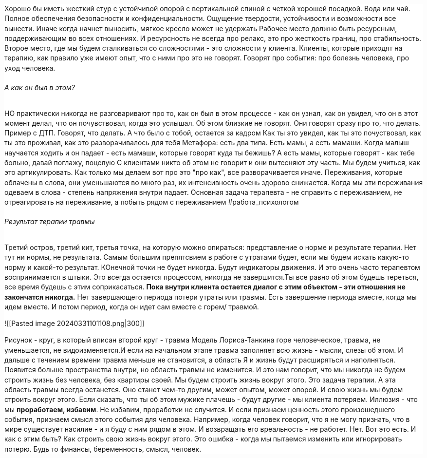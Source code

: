 Хорошо бы иметь жесткий стур с устойчивой опорой с вертикальной спиной с четкой хорошей посадкой. Вода или чай. Полное обеспечения безопасности и конфиденциальности. Ощущение твердости, устойчивости и возможности все вынести. Иначе когда начнет выносить, мягкое кресло может не удержать
Рабочее место должно быть ресурсным, поддерживающим во всех отношениях. И ресурсность не всегда про релакс, это про жесткость границ, про стабильность.
Второе место, где мы будем сталкиваться со сложностями - это сложности у клиента. Клиенты, которые приходят на терапию, как правило уже имеют опыт, что с ними про это не говорят. Говорят про события: про болезнь человека, про уход человека. 

###### А как он был в этом?
НО практически никогда не разговаривают про то, как он был в этом процессе - как он узнал, как он увидел, что он в этот момент делал, что он почувствовал, когда это услышал. Об этом близкие не говорят. Они говорят сразу про то, что делать. Пример с ДТП. Говорят, что делать. А что было с тобой, остается за кадром
Как ты это увидел, как ты это почуствовал, как ты это проживал, как это разворачивалось для тебя
Метафора: есть два типа. Есть мамы, а есть мамаши. Когда малыш научается ходить и он падает - есть мамаши, которые говорят куда ты бежишь? А есть мамы, которые говорят - как тебе больно, давай поглажу, поцелую
С клиентами никто об этом не говорит и они вытесняют эту часть. Мы будем учиться, как это артикулировать.
Как только мы делаем вот про это "про как", все разворачивается иначе.
Переживания, которые облачены в слова, они уменьшаются во много раз, их интенсивность очень здорово снижается. Когда мы эти переживания одеваем в слова - степень напряжения внутри падает.
Основная задача терапевта - не справить с переживанием, не отреагировать на переживание, а побыть рядом с переживанием #работа_психологом 


###### Результат терапии травмы
Третий остров, третий кит, третья точка, на которую можно опираться: представление о норме и результате терапии. Нет тут ни нормы, не результата. Самым большим препятсвием в работе с утратами будет, если мы будем искать какую-то норму и какой-то результат. КОнечной точки не будет никогда. Будут индикаторы движения. И это очень часто терапевтом воспринимается в штыки. Это всегда остается процессом, никогда не завершится.Ты все равно об этом будешь тереться, все время будешь с этим соприкасаться. **Пока внутри клиента остается диалог с этим объектом - эти отношения не закончатся никогда.** Нет завершающего периода потери утраты или травмы. Есть завершение периода вместе, когда мы идем вместе. И потом период, когда он идет сам вместе с горем/ травмой.


![[Pasted image 20240331101108.png|300]]

Рисунок - круг, в который вписан второй круг - травма
Модель Лориса-Танкина горе человеческое, травма, не уменьшается, не видоизменяется.И если на начальном этапе травма заполняет всю жизнь - мысли, слезы об этом. И дальше с течением времени травма меньше не становится, а область Я и жизнь будут расширяться и наполняться. Появится больше пространства внутри, но область травмы не изменится.
И это нам говорит, что  мы никогда не будем строить жизнь без человека, без квартиры своей. Мы будем строить жизнь вокруг этого. Это задача терапии. А эта область травмы всегда останется. Оно станет чем-то другим, может опытом, может опорой. И свою жизнь мы будем строить вокруг этого.
Если сказать, что ты об этом мужике плачешь - будут другие - мы клиента потеряем.
Иллюзия - что мы **проработаем, избавим**. Не избавим, проработки не случится.
И если признаем ценность этого произошедшего события, признаем смысл этого события для человека. Например, когда человек говорит, что я не могу признать, что в мире существует насилие - и я буду с ним рядом в этом. И возвращать его вреальность - не работет.
Нет. Вот это есть. И как с этим быть? Как строить свою жизнь вокруг этого.
Это ошибка - когда мы пытаемся изменить или игнорировать потерю. Будь то финансы, беременность, смысл, человек.
